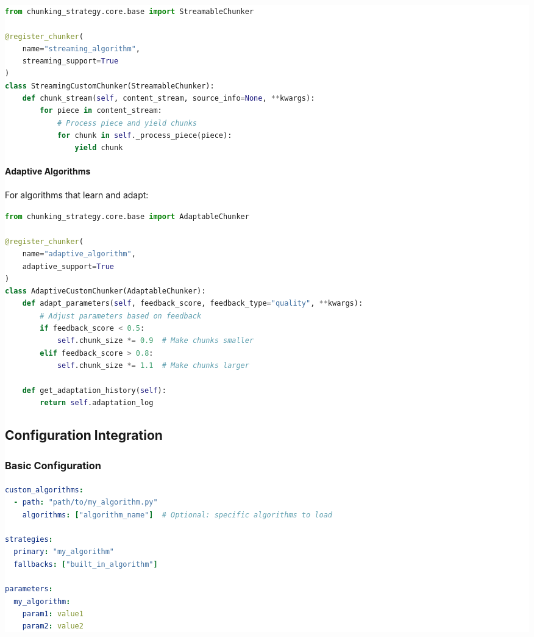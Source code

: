 ```python
from chunking_strategy.core.base import StreamableChunker

@register_chunker(
    name="streaming_algorithm",
    streaming_support=True
)
class StreamingCustomChunker(StreamableChunker):
    def chunk_stream(self, content_stream, source_info=None, **kwargs):
        for piece in content_stream:
            # Process piece and yield chunks
            for chunk in self._process_piece(piece):
                yield chunk
```

#### Adaptive Algorithms

For algorithms that learn and adapt:

```python
from chunking_strategy.core.base import AdaptableChunker

@register_chunker(
    name="adaptive_algorithm",
    adaptive_support=True
)
class AdaptiveCustomChunker(AdaptableChunker):
    def adapt_parameters(self, feedback_score, feedback_type="quality", **kwargs):
        # Adjust parameters based on feedback
        if feedback_score < 0.5:
            self.chunk_size *= 0.9  # Make chunks smaller
        elif feedback_score > 0.8:
            self.chunk_size *= 1.1  # Make chunks larger

    def get_adaptation_history(self):
        return self.adaptation_log
```

## Configuration Integration

### Basic Configuration

```yaml
custom_algorithms:
  - path: "path/to/my_algorithm.py"
    algorithms: ["algorithm_name"]  # Optional: specific algorithms to load

strategies:
  primary: "my_algorithm"
  fallbacks: ["built_in_algorithm"]

parameters:
  my_algorithm:
    param1: value1
    param2: value2
```
